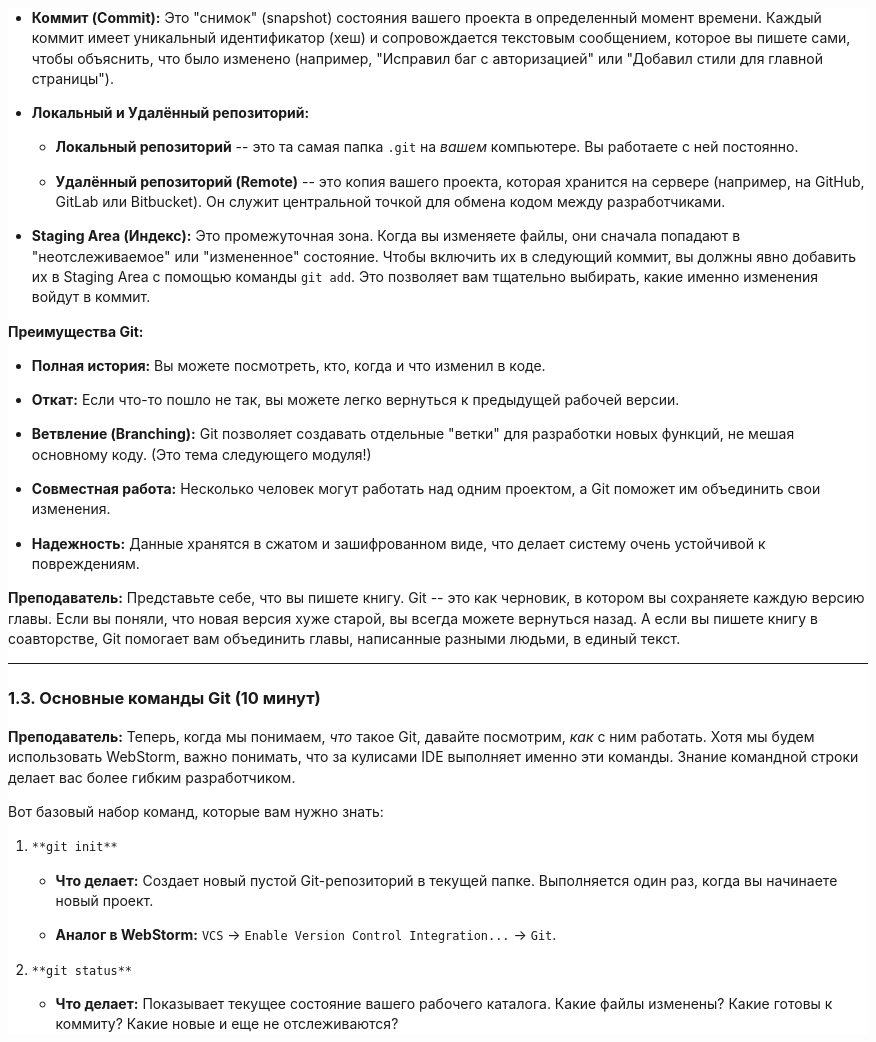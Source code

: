 -  **Коммит (Commit):** Это "снимок" (snapshot) состояния вашего проекта в определенный момент времени. Каждый коммит имеет уникальный идентификатор (хеш) и сопровождается текстовым сообщением, которое вы пишете сами, чтобы объяснить, что было изменено (например, "Исправил баг с авторизацией" или "Добавил стили для главной страницы").

-  **Локальный и Удалённый репозиторий:**

   -  **Локальный репозиторий** -- это та самая папка `.git` на *вашем* компьютере. Вы работаете с ней постоянно.

   -  **Удалённый репозиторий (Remote)** -- это копия вашего проекта, которая хранится на сервере (например, на GitHub, GitLab или Bitbucket). Он служит центральной точкой для обмена кодом между разработчиками.

-  **Staging Area (Индекс):** Это промежуточная зона. Когда вы изменяете файлы, они сначала попадают в "неотслеживаемое" или "измененное" состояние. Чтобы включить их в следующий коммит, вы должны явно добавить их в Staging Area с помощью команды `git add`. Это позволяет вам тщательно выбирать, какие именно изменения войдут в коммит.

**Преимущества Git:**

-  **Полная история:** Вы можете посмотреть, кто, когда и что изменил в коде.

-  **Откат:** Если что-то пошло не так, вы можете легко вернуться к предыдущей рабочей версии.

-  **Ветвление (Branching):** Git позволяет создавать отдельные "ветки" для разработки новых функций, не мешая основному коду. (Это тема следующего модуля!)

-  **Совместная работа:** Несколько человек могут работать над одним проектом, а Git поможет им объединить свои изменения.

-  **Надежность:** Данные хранятся в сжатом и зашифрованном виде, что делает систему очень устойчивой к повреждениям.

**Преподаватель:** Представьте себе, что вы пишете книгу. Git -- это как черновик, в котором вы сохраняете каждую версию главы. Если вы поняли, что новая версия хуже старой, вы всегда можете вернуться назад. А если вы пишете книгу в соавторстве, Git помогает вам объединить главы, написанные разными людьми, в единый текст.

---

### 1\.3. Основные команды Git (10 минут)

**Преподаватель:** Теперь, когда мы понимаем, *что* такое Git, давайте посмотрим, *как* с ним работать. Хотя мы будем использовать WebStorm, важно понимать, что за кулисами IDE выполняет именно эти команды. Знание командной строки делает вас более гибким разработчиком.

Вот базовый набор команд, которые вам нужно знать:

1. `**git init**`

   -  **Что делает:** Создает новый пустой Git-репозиторий в текущей папке. Выполняется один раз, когда вы начинаете новый проект.

   -  **Аналог в WebStorm:** `VCS` -> `Enable Version Control Integration...` -> `Git`.

2. `**git status**`

   -  **Что делает:** Показывает текущее состояние вашего рабочего каталога. Какие файлы изменены? Какие готовы к коммиту? Какие новые и еще не отслеживаются?
